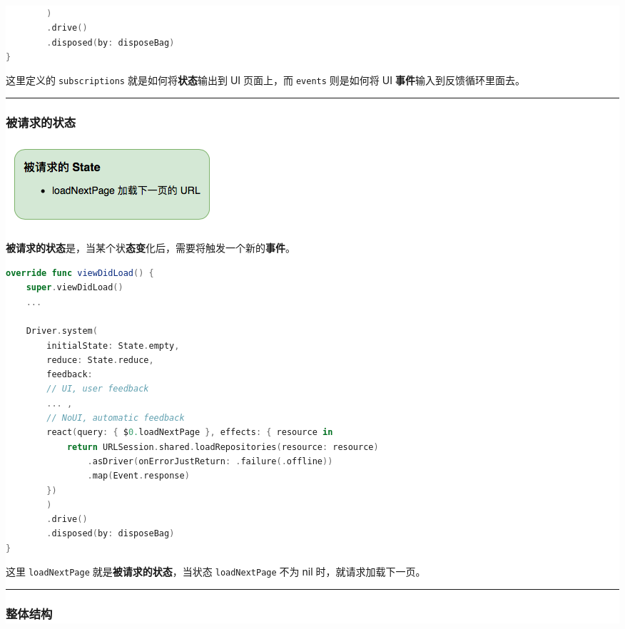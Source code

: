 ```swift
        )
        .drive()
        .disposed(by: disposeBag)
}
```

这里定义的 `subscriptions` 就是如何将**状态**输出到 UI 页面上，而 `events` 则是如何将 UI **事件**输入到反馈循环里面去。

---

### 被请求的状态

![](/assets/Architecture/RxFeedback/QueriedState.png)

**被请求的状态**是，当某个状**态变**化后，需要将触发一个新的**事件**。

```swift
override func viewDidLoad() {
    super.viewDidLoad()
    ...

    Driver.system(
        initialState: State.empty,
        reduce: State.reduce,
        feedback:
        // UI, user feedback
        ... ,
        // NoUI, automatic feedback
        react(query: { $0.loadNextPage }, effects: { resource in
            return URLSession.shared.loadRepositories(resource: resource)
                .asDriver(onErrorJustReturn: .failure(.offline))
                .map(Event.response)
        })
        )
        .drive()
        .disposed(by: disposeBag)
}
```

这里 `loadNextPage` 就是**被请求的状态**，当状态 `loadNextPage` 不为 nil 时，就请求加载下一页。

---

### 整体结构
